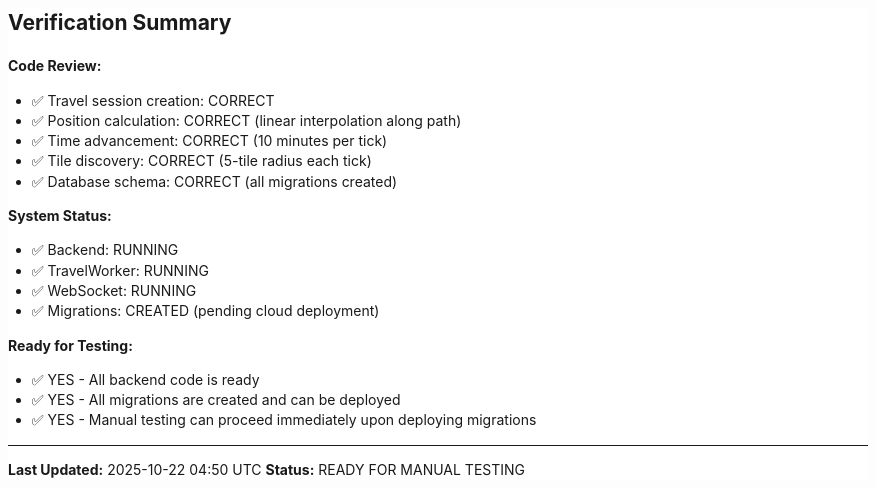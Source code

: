 
## Verification Summary

**Code Review:**
- ✅ Travel session creation: CORRECT
- ✅ Position calculation: CORRECT (linear interpolation along path)
- ✅ Time advancement: CORRECT (10 minutes per tick)
- ✅ Tile discovery: CORRECT (5-tile radius each tick)
- ✅ Database schema: CORRECT (all migrations created)

**System Status:**
- ✅ Backend: RUNNING
- ✅ TravelWorker: RUNNING
- ✅ WebSocket: RUNNING
- ✅ Migrations: CREATED (pending cloud deployment)

**Ready for Testing:**
- ✅ YES - All backend code is ready
- ✅ YES - All migrations are created and can be deployed
- ✅ YES - Manual testing can proceed immediately upon deploying migrations

---

**Last Updated:** 2025-10-22 04:50 UTC
**Status:** READY FOR MANUAL TESTING
